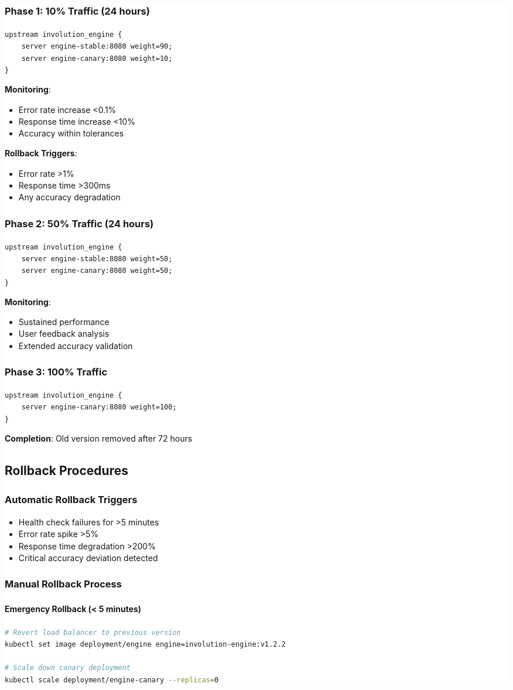 ### Phase 1: 10% Traffic (24 hours)
```nginx
upstream involution_engine {
    server engine-stable:8080 weight=90;
    server engine-canary:8080 weight=10;
}
```

**Monitoring**:
- Error rate increase <0.1%
- Response time increase <10%
- Accuracy within tolerances

**Rollback Triggers**:
- Error rate >1%
- Response time >300ms
- Any accuracy degradation

### Phase 2: 50% Traffic (24 hours)
```nginx
upstream involution_engine {
    server engine-stable:8080 weight=50;
    server engine-canary:8080 weight=50;
}
```

**Monitoring**:
- Sustained performance
- User feedback analysis
- Extended accuracy validation

### Phase 3: 100% Traffic
```nginx
upstream involution_engine {
    server engine-canary:8080 weight=100;
}
```

**Completion**: Old version removed after 72 hours

## Rollback Procedures

### Automatic Rollback Triggers
- Health check failures for >5 minutes
- Error rate spike >5%
- Response time degradation >200%
- Critical accuracy deviation detected

### Manual Rollback Process

#### Emergency Rollback (< 5 minutes)
```bash
# Revert load balancer to previous version
kubectl set image deployment/engine engine=involution-engine:v1.2.2

# Scale down canary deployment
kubectl scale deployment/engine-canary --replicas=0
```
